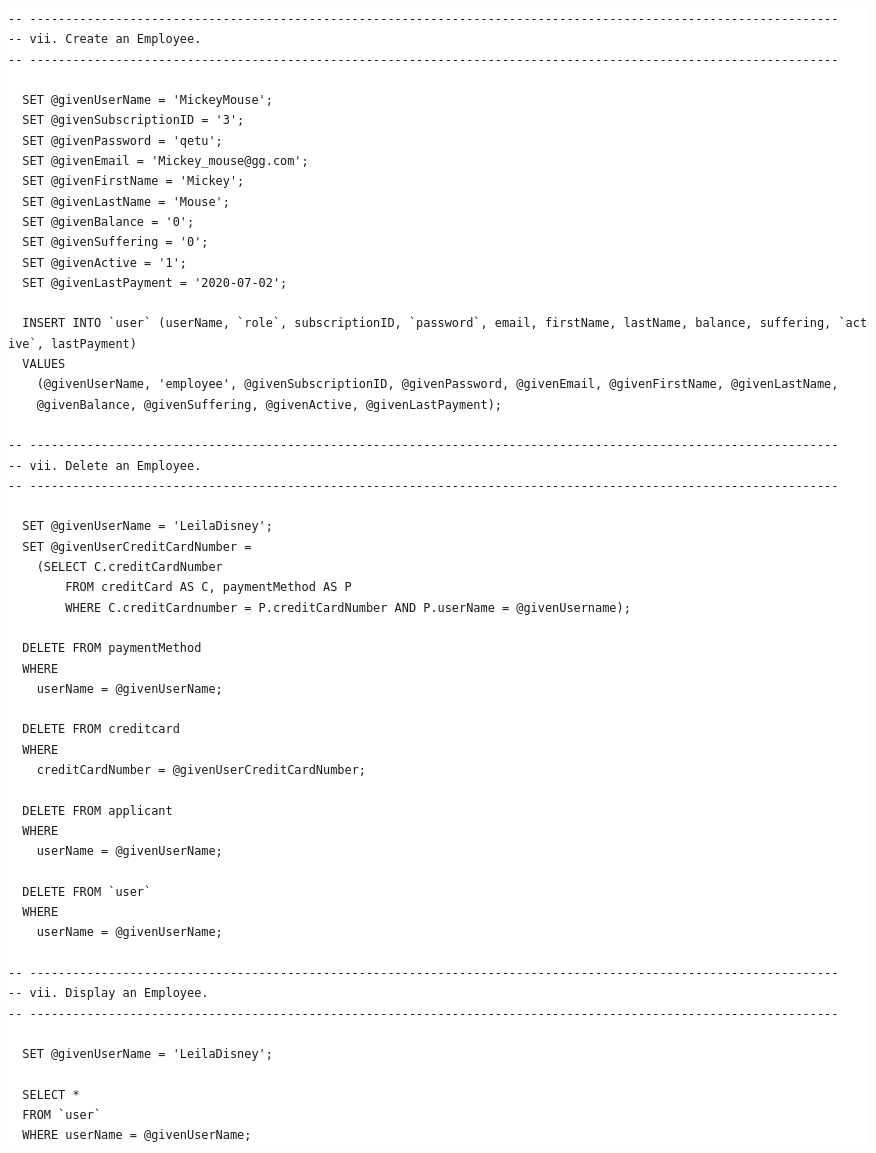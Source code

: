 ```
-- -----------------------------------------------------------------------------------------------------------------
-- vii. Create an Employee.
-- -----------------------------------------------------------------------------------------------------------------

  SET @givenUserName = 'MickeyMouse';
  SET @givenSubscriptionID = '3';
  SET @givenPassword = 'qetu';
  SET @givenEmail = 'Mickey_mouse@gg.com';
  SET @givenFirstName = 'Mickey';
  SET @givenLastName = 'Mouse';
  SET @givenBalance = '0';
  SET @givenSuffering = '0';
  SET @givenActive = '1';
  SET @givenLastPayment = '2020-07-02';

  INSERT INTO `user` (userName, `role`, subscriptionID, `password`, email, firstName, lastName, balance, suffering, `active`, lastPayment)
  VALUES
  	(@givenUserName, 'employee', @givenSubscriptionID, @givenPassword, @givenEmail, @givenFirstName, @givenLastName,
  	@givenBalance, @givenSuffering, @givenActive, @givenLastPayment);

-- -----------------------------------------------------------------------------------------------------------------
-- vii. Delete an Employee.
-- -----------------------------------------------------------------------------------------------------------------

  SET @givenUserName = 'LeilaDisney';
  SET @givenUserCreditCardNumber =
	(SELECT C.creditCardNumber
    	FROM creditCard AS C, paymentMethod AS P
    	WHERE C.creditCardnumber = P.creditCardNumber AND P.userName = @givenUsername);

  DELETE FROM paymentMethod
  WHERE
  	userName = @givenUserName;

  DELETE FROM creditcard
  WHERE
  	creditCardNumber = @givenUserCreditCardNumber;

  DELETE FROM applicant
  WHERE
	userName = @givenUserName;

  DELETE FROM `user`
  WHERE
	userName = @givenUserName;

-- -----------------------------------------------------------------------------------------------------------------
-- vii. Display an Employee.
-- -----------------------------------------------------------------------------------------------------------------

  SET @givenUserName = 'LeilaDisney';

  SELECT *
  FROM `user`
  WHERE userName = @givenUserName;
```